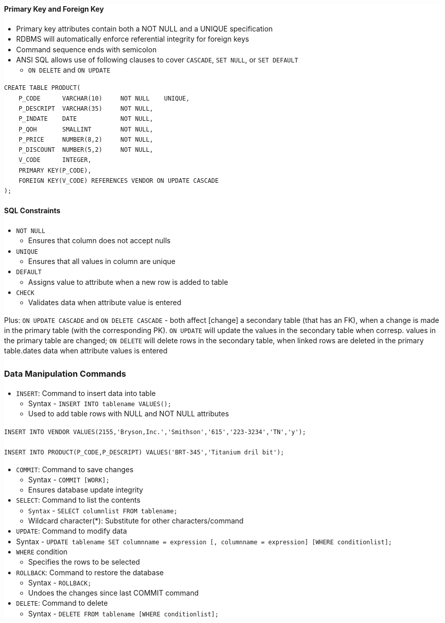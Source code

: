 
#### Primary Key and Foreign Key
- Primary key attributes contain both a NOT NULL and a UNIQUE specification
- RDBMS will automatically enforce referential integrity for foreign keys
- Command sequence ends with semicolon
- ANSI SQL allows use of following clauses to cover `CASCADE`, `SET NULL`, or `SET DEFAULT`
  - `ON DELETE` and `ON UPDATE`

```
CREATE TABLE PRODUCT(
    P_CODE      VARCHAR(10)     NOT NULL    UNIQUE,
    P_DESCRIPT  VARCHAR(35)     NOT NULL,
    P_INDATE    DATE            NOT NULL,
    P_QOH       SMALLINT        NOT NULL,
    P_PRICE     NUMBER(8,2)     NOT NULL,
    P_DISCOUNT  NUMBER(5,2)     NOT NULL,
    V_CODE      INTEGER,
    PRIMARY KEY(P_CODE),
    FOREIGN KEY(V_CODE) REFERENCES VENDOR ON UPDATE CASCADE 
);
```

#### SQL Constraints
- `NOT NULL`
  - Ensures that column does not accept nulls
- `UNIQUE`
  - Ensures that all values in column are unique
- `DEFAULT`
  - Assigns value to attribute when a new row is added to table
- `CHECK`
  - Validates data when attribute value is entered

Plus: `ON UPDATE CASCADE` and `ON DELETE CASCADE` - both affect [change] a secondary table (that has an FK), when a change is made in the primary table (with the corresponding PK). `ON UPDATE` will update the values in the secondary table when corresp. values in the primary table are changed; `ON DELETE` will delete rows in the secondary table, when linked rows are deleted in the primary table.dates data when attribute values is entered

### Data Manipulation Commands
- `INSERT`: Command to insert data into table
  - Syntax - `INSERT INTO tablename VALUES();`
  - Used to add table rows with NULL and NOT NULL attributes


```
INSERT INTO VENDOR VALUES(2155,'Bryson,Inc.','Smithson','615','223-3234','TN','y');

INSERT INTO PRODUCT(P_CODE,P_DESCRIPT) VALUES('BRT-345','Titanium dril bit');
```
- `COMMIT`: Command to save changes
  - Syntax - `COMMIT [WORK];`
  - Ensures database update integrity
- `SELECT`: Command to list the contents
  - `Syntax` - `SELECT columnlist FROM tablename;`
  - Wildcard character(*): Substitute for other characters/command
- `UPDATE`: Command to modify data
- Syntax - `UPDATE tablename SET columnname = expression [, columnname = expression] [WHERE conditionlist];` 
- `WHERE` condition 
  - Specifies the rows to be selected
- `ROLLBACK`: Command to restore the database
  - Syntax - `ROLLBACK;`
  - Undoes the changes since last COMMIT command
- `DELETE`: Command to delete 
  - Syntax - `DELETE FROM tablename [WHERE conditionlist];`

